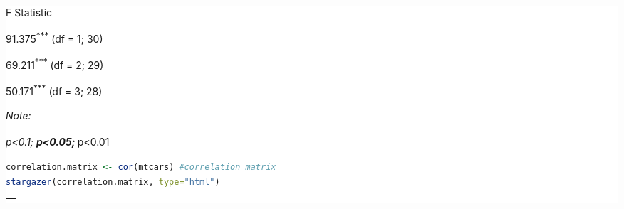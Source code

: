 <td style="text-align:left">

F Statistic

</td>

<td>

91.375<sup>\*\*\*</sup> (df = 1; 30)

</td>

<td>

69.211<sup>\*\*\*</sup> (df = 2; 29)

</td>

<td>

50.171<sup>\*\*\*</sup> (df = 3; 28)

</td>

</tr>

<tr>

<td colspan="4" style="border-bottom: 1px solid black">

</td>

</tr>

<tr>

<td style="text-align:left">

<em>Note:</em>

</td>

<td colspan="3" style="text-align:right">

<sup>*</sup>p\<0.1; <sup>**</sup>p\<0.05; <sup>***</sup>p\<0.01

</td>

</tr>

</table>

``` r
correlation.matrix <- cor(mtcars) #correlation matrix
stargazer(correlation.matrix, type="html")
```

<table style="text-align:center">

<tr>

<td colspan="12" style="border-bottom: 1px solid black">

</td>
